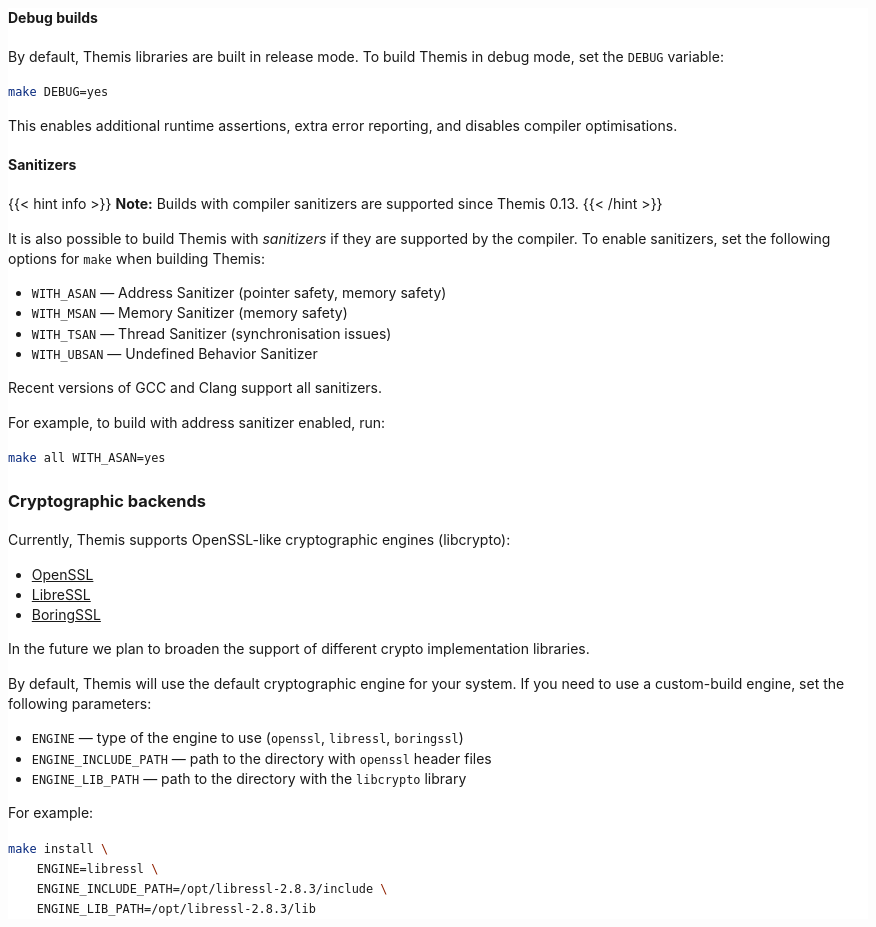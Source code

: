 #### Debug builds

By default, Themis libraries are built in release mode.
To build Themis in debug mode, set the `DEBUG` variable:

```bash
make DEBUG=yes
```

This enables additional runtime assertions, extra error reporting, and disables compiler optimisations.

#### Sanitizers


{{< hint info >}}
**Note:**
Builds with compiler sanitizers are supported since Themis 0.13.
{{< /hint >}}

It is also possible to build Themis with _sanitizers_ if they are supported by the compiler.
To enable sanitizers, set the following options for `make` when building Themis:

  - `WITH_ASAN` — Address Sanitizer (pointer safety, memory safety)
  - `WITH_MSAN` — Memory Sanitizer (memory safety)
  - `WITH_TSAN` — Thread Sanitizer (synchronisation issues)
  - `WITH_UBSAN` — Undefined Behavior Sanitizer

Recent versions of GCC and Clang support all sanitizers.

For example, to build with address sanitizer enabled, run:

```bash
make all WITH_ASAN=yes
```

### Cryptographic backends

Currently, Themis supports OpenSSL-like cryptographic engines (libcrypto):

  - [OpenSSL](https://www.openssl.org/)
  - [LibreSSL](http://www.libressl.org/)
  - [BoringSSL](https://boringssl.googlesource.com/boringssl/)

In the future we plan to broaden the support of different crypto implementation libraries.

By default, Themis will use the default cryptographic engine for your system.
If you need to use a custom-build engine, set the following parameters:

- `ENGINE` — type of the engine to use (`openssl`, `libressl`, `boringssl`)
- `ENGINE_INCLUDE_PATH` — path to the directory with `openssl` header files
- `ENGINE_LIB_PATH` — path to the directory with the `libcrypto` library

For example:

```bash
make install \
    ENGINE=libressl \
    ENGINE_INCLUDE_PATH=/opt/libressl-2.8.3/include \
    ENGINE_LIB_PATH=/opt/libressl-2.8.3/lib
```
